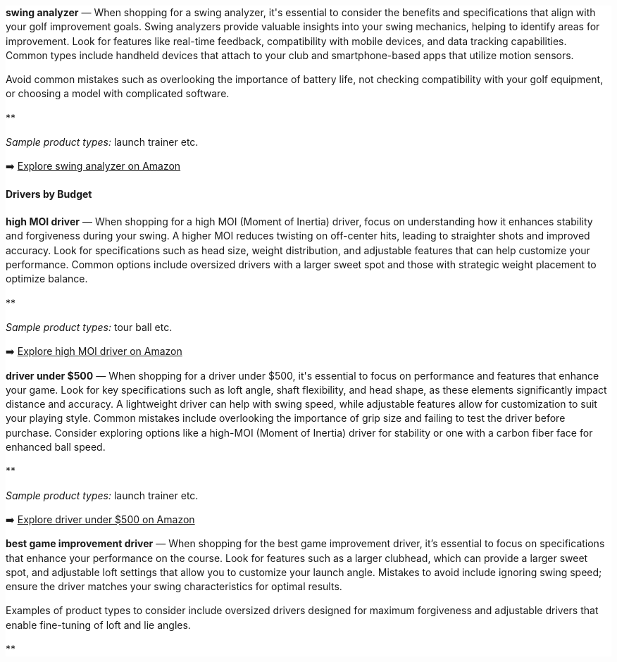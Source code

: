 **swing analyzer** — When shopping for a swing analyzer, it's essential to consider the benefits and specifications that align with your golf improvement goals. Swing analyzers provide valuable insights into your swing mechanics, helping to identify areas for improvement. Look for features like real-time feedback, compatibility with mobile devices, and data tracking capabilities. Common types include handheld devices that attach to your club and smartphone-based apps that utilize motion sensors.

Avoid common mistakes such as overlooking the importance of battery life, not checking compatibility with your golf equipment, or choosing a model with complicated software.

**

_Sample product types:_ launch trainer etc.

➡️ [Explore swing analyzer on Amazon](https://www.amazon.com/s?k=swing%20analyzer&tag=guildofgolfde-20)

#### Drivers by Budget

**high MOI driver** — When shopping for a high MOI (Moment of Inertia) driver, focus on understanding how it enhances stability and forgiveness during your swing. A higher MOI reduces twisting on off-center hits, leading to straighter shots and improved accuracy. Look for specifications such as head size, weight distribution, and adjustable features that can help customize your performance. Common options include oversized drivers with a larger sweet spot and those with strategic weight placement to optimize balance.

**

_Sample product types:_ tour ball etc.

➡️ [Explore high MOI driver on Amazon](https://www.amazon.com/s?k=high%20MOI%20driver&tag=guildofgolfde-20)

**driver under $500** — When shopping for a driver under $500, it's essential to focus on performance and features that enhance your game. Look for key specifications such as loft angle, shaft flexibility, and head shape, as these elements significantly impact distance and accuracy. A lightweight driver can help with swing speed, while adjustable features allow for customization to suit your playing style. Common mistakes include overlooking the importance of grip size and failing to test the driver before purchase. Consider exploring options like a high-MOI (Moment of Inertia) driver for stability or one with a carbon fiber face for enhanced ball speed.

**

_Sample product types:_ launch trainer etc.

➡️ [Explore driver under $500 on Amazon](https://www.amazon.com/s?k=driver%20under%20%24500&tag=guildofgolfde-20)

**best game improvement driver** — When shopping for the best game improvement driver, it’s essential to focus on specifications that enhance your performance on the course. Look for features such as a larger clubhead, which can provide a larger sweet spot, and adjustable loft settings that allow you to customize your launch angle. Mistakes to avoid include ignoring swing speed; ensure the driver matches your swing characteristics for optimal results. 

Examples of product types to consider include oversized drivers designed for maximum forgiveness and adjustable drivers that enable fine-tuning of loft and lie angles.

**
